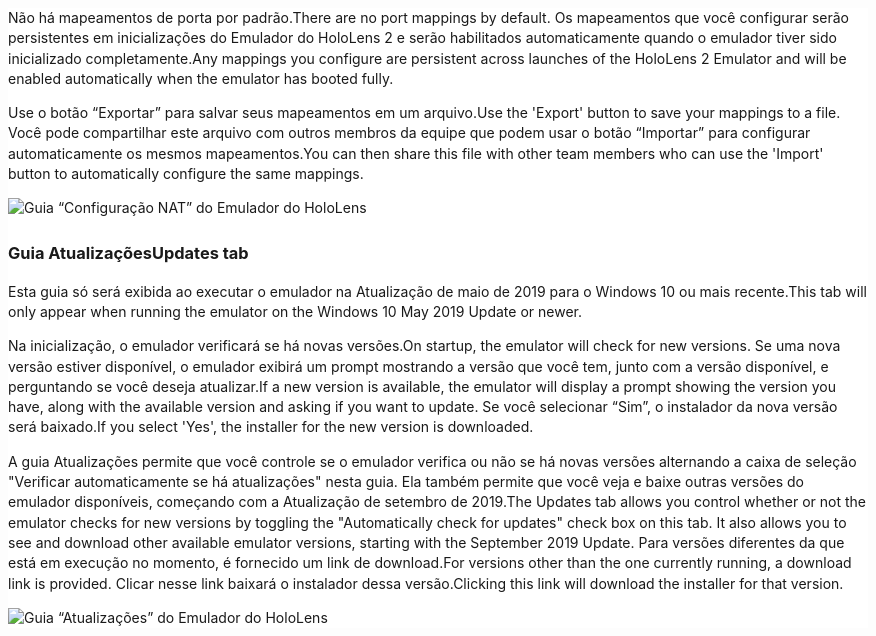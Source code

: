 <span data-ttu-id="a193c-236">Não há mapeamentos de porta por padrão.</span><span class="sxs-lookup"><span data-stu-id="a193c-236">There are no port mappings by default.</span></span>  <span data-ttu-id="a193c-237">Os mapeamentos que você configurar serão persistentes em inicializações do Emulador do HoloLens 2 e serão habilitados automaticamente quando o emulador tiver sido inicializado completamente.</span><span class="sxs-lookup"><span data-stu-id="a193c-237">Any mappings you configure are persistent across launches of the HoloLens 2 Emulator and will be enabled automatically when the emulator has booted fully.</span></span>

<span data-ttu-id="a193c-238">Use o botão “Exportar” para salvar seus mapeamentos em um arquivo.</span><span class="sxs-lookup"><span data-stu-id="a193c-238">Use the 'Export' button to save your mappings to a file.</span></span>  <span data-ttu-id="a193c-239">Você pode compartilhar este arquivo com outros membros da equipe que podem usar o botão “Importar” para configurar automaticamente os mesmos mapeamentos.</span><span class="sxs-lookup"><span data-stu-id="a193c-239">You can then share this file with other team members who can use the 'Import' button to automatically configure the same mappings.</span></span>

![Guia “Configuração NAT” do Emulador do HoloLens](images/emulator-natconfig-500px.png)

### <a name="updates-tab"></a><span data-ttu-id="a193c-241">Guia Atualizações</span><span class="sxs-lookup"><span data-stu-id="a193c-241">Updates tab</span></span>

<span data-ttu-id="a193c-242">Esta guia só será exibida ao executar o emulador na Atualização de maio de 2019 para o Windows 10 ou mais recente.</span><span class="sxs-lookup"><span data-stu-id="a193c-242">This tab will only appear when running the emulator on the Windows 10 May 2019 Update or newer.</span></span>

<span data-ttu-id="a193c-243">Na inicialização, o emulador verificará se há novas versões.</span><span class="sxs-lookup"><span data-stu-id="a193c-243">On startup, the emulator will check for new versions.</span></span>  <span data-ttu-id="a193c-244">Se uma nova versão estiver disponível, o emulador exibirá um prompt mostrando a versão que você tem, junto com a versão disponível, e perguntando se você deseja atualizar.</span><span class="sxs-lookup"><span data-stu-id="a193c-244">If a new version is available, the emulator will display a prompt showing the version you have, along with the available version and asking if you want to update.</span></span>  <span data-ttu-id="a193c-245">Se você selecionar “Sim”, o instalador da nova versão será baixado.</span><span class="sxs-lookup"><span data-stu-id="a193c-245">If you select 'Yes', the installer for the new version is downloaded.</span></span>

<span data-ttu-id="a193c-246">A guia Atualizações permite que você controle se o emulador verifica ou não se há novas versões alternando a caixa de seleção "Verificar automaticamente se há atualizações" nesta guia.  Ela também permite que você veja e baixe outras versões do emulador disponíveis, começando com a Atualização de setembro de 2019.</span><span class="sxs-lookup"><span data-stu-id="a193c-246">The Updates tab allows you control whether or not the emulator checks for new versions by toggling the "Automatically check for updates" check box on this tab.  It also allows you to see and download other available emulator versions, starting with the September 2019 Update.</span></span>  <span data-ttu-id="a193c-247">Para versões diferentes da que está em execução no momento, é fornecido um link de download.</span><span class="sxs-lookup"><span data-stu-id="a193c-247">For versions other than the one currently running, a download link is provided.</span></span>  <span data-ttu-id="a193c-248">Clicar nesse link baixará o instalador dessa versão.</span><span class="sxs-lookup"><span data-stu-id="a193c-248">Clicking this link will download the installer for that version.</span></span>

![Guia “Atualizações” do Emulador do HoloLens](images/emulator-updates-500px.png)

